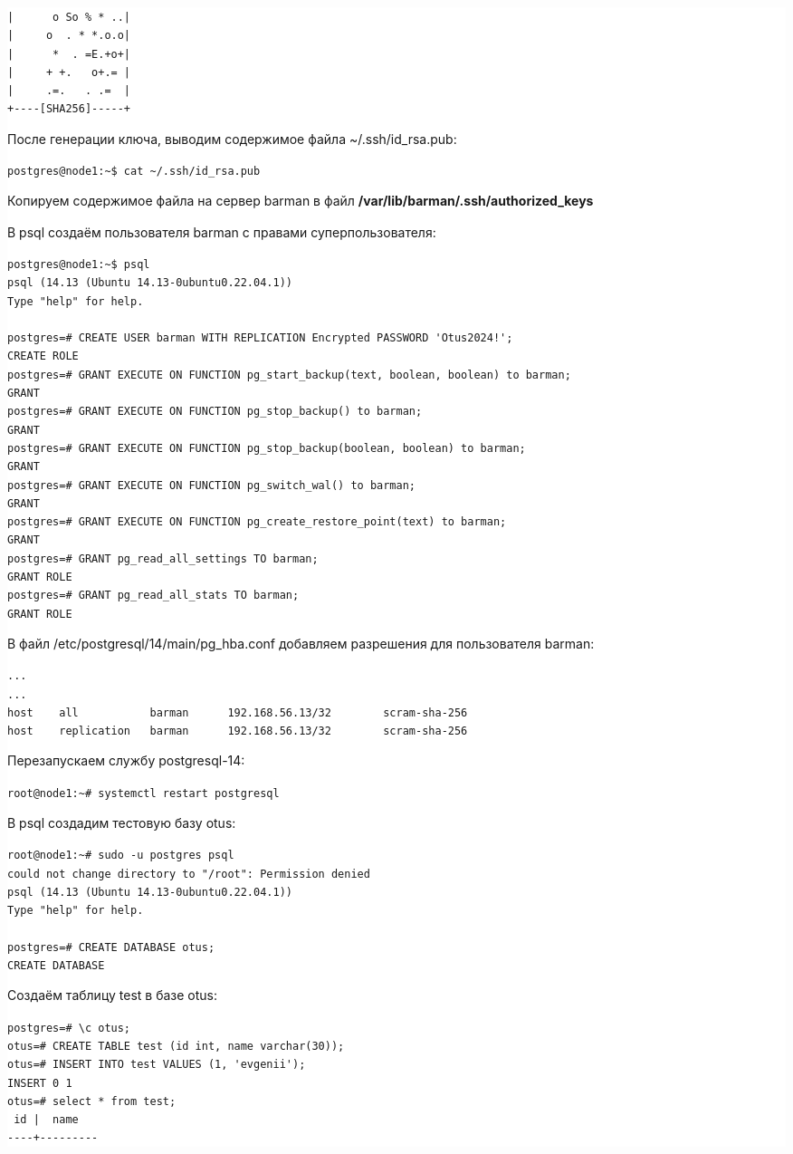 ```
|      o So % * ..|
|     o  . * *.o.o|
|      *  . =E.+o+|
|     + +.   o+.= |
|     .=.   . .=  |
+----[SHA256]-----+
```
После генерации ключа, выводим содержимое файла ~/.ssh/id_rsa.pub:
```
postgres@node1:~$ cat ~/.ssh/id_rsa.pub
```
Копируем содержимое файла на сервер barman в файл __/var/lib/barman/.ssh/authorized_keys__

В psql создаём пользователя barman c правами суперпользователя:
```
postgres@node1:~$ psql
psql (14.13 (Ubuntu 14.13-0ubuntu0.22.04.1))
Type "help" for help.

postgres=# CREATE USER barman WITH REPLICATION Encrypted PASSWORD 'Otus2024!';
CREATE ROLE
postgres=# GRANT EXECUTE ON FUNCTION pg_start_backup(text, boolean, boolean) to barman;
GRANT
postgres=# GRANT EXECUTE ON FUNCTION pg_stop_backup() to barman;
GRANT
postgres=# GRANT EXECUTE ON FUNCTION pg_stop_backup(boolean, boolean) to barman;
GRANT
postgres=# GRANT EXECUTE ON FUNCTION pg_switch_wal() to barman;
GRANT
postgres=# GRANT EXECUTE ON FUNCTION pg_create_restore_point(text) to barman;
GRANT
postgres=# GRANT pg_read_all_settings TO barman;
GRANT ROLE
postgres=# GRANT pg_read_all_stats TO barman;
GRANT ROLE
```
В файл /etc/postgresql/14/main/pg_hba.conf добавляем разрешения для пользователя barman:
```
...
...
host    all           barman      192.168.56.13/32        scram-sha-256
host    replication   barman      192.168.56.13/32        scram-sha-256
```
Перезапускаем службу postgresql-14:
```
root@node1:~# systemctl restart postgresql
```
В psql создадим тестовую базу otus:
```
root@node1:~# sudo -u postgres psql
could not change directory to "/root": Permission denied
psql (14.13 (Ubuntu 14.13-0ubuntu0.22.04.1))
Type "help" for help.

postgres=# CREATE DATABASE otus;
CREATE DATABASE
```
Cоздаём таблицу test в базе otus:
```
postgres=# \c otus;
otus=# CREATE TABLE test (id int, name varchar(30));
otus=# INSERT INTO test VALUES (1, 'evgenii');
INSERT 0 1
otus=# select * from test;
 id |  name   
----+---------
```